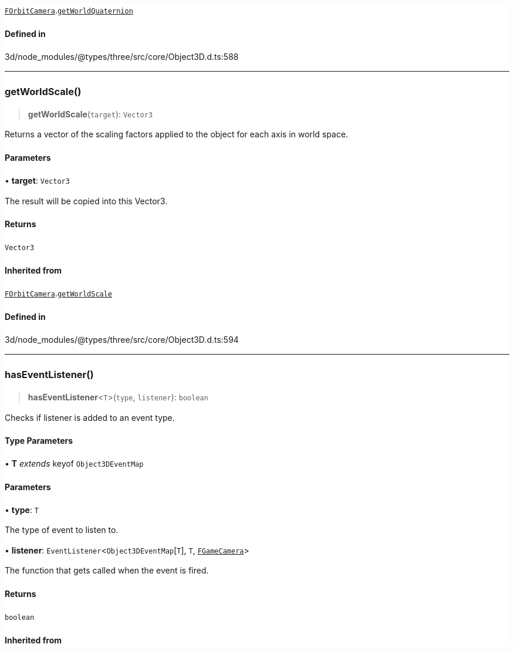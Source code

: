 [`FOrbitCamera`](FOrbitCamera.md).[`getWorldQuaternion`](FOrbitCamera.md#getworldquaternion)

#### Defined in

3d/node\_modules/@types/three/src/core/Object3D.d.ts:588

***

### getWorldScale()

> **getWorldScale**(`target`): `Vector3`

Returns a vector of the scaling factors applied to the object for each axis in world space.

#### Parameters

• **target**: `Vector3`

The result will be copied into this Vector3.

#### Returns

`Vector3`

#### Inherited from

[`FOrbitCamera`](FOrbitCamera.md).[`getWorldScale`](FOrbitCamera.md#getworldscale)

#### Defined in

3d/node\_modules/@types/three/src/core/Object3D.d.ts:594

***

### hasEventListener()

> **hasEventListener**\<`T`\>(`type`, `listener`): `boolean`

Checks if listener is added to an event type.

#### Type Parameters

• **T** *extends* keyof `Object3DEventMap`

#### Parameters

• **type**: `T`

The type of event to listen to.

• **listener**: `EventListener`\<`Object3DEventMap`\[`T`\], `T`, [`FGameCamera`](FGameCamera.md)\>

The function that gets called when the event is fired.

#### Returns

`boolean`

#### Inherited from
